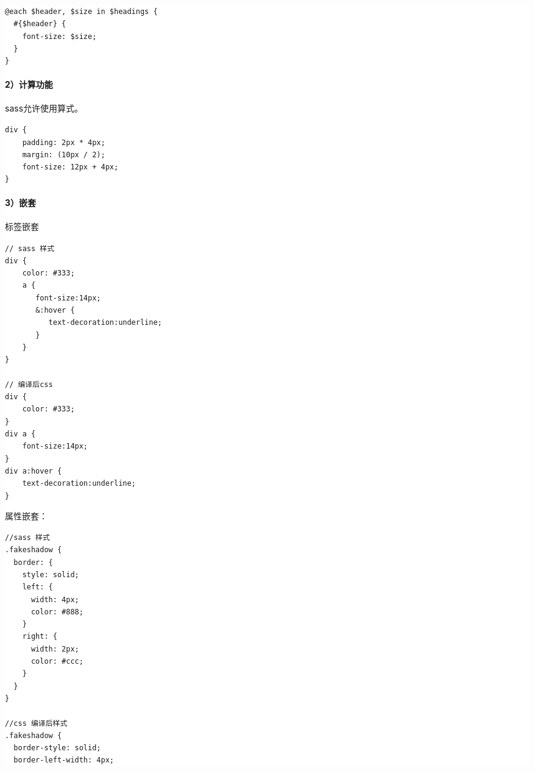 ```
@each $header, $size in $headings {
  #{$header} {
    font-size: $size;
  }
}
```
#### 2）计算功能

 sass允许使用算式。
```
div {
    padding: 2px * 4px;
    margin: (10px / 2);
    font-size: 12px + 4px;    
}
```
#### 3）嵌套

标签嵌套

```
// sass 样式
div {
    color: #333;
    a {
       font-size:14px; 
       &:hover {
          text-decoration:underline;
       }
    }
} 

// 编译后css
div {
    color: #333;
}
div a {
    font-size:14px; 
}
div a:hover {
    text-decoration:underline;
}
```
属性嵌套：

```
//sass 样式
.fakeshadow {
  border: {
    style: solid;
    left: {
      width: 4px;
      color: #888;
    }
    right: {
      width: 2px;
      color: #ccc;
    }
  }
}

//css 编译后样式
.fakeshadow {
  border-style: solid;
  border-left-width: 4px;
```